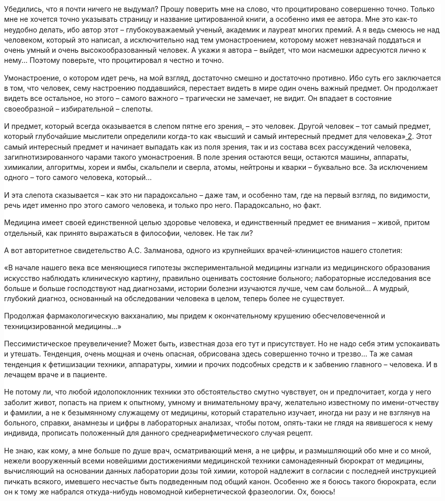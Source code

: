 Убедились, что я почти ничего не выдумал? Прошу поверить мне на слово, что процитировано совершенно точно. Только мне не хочется точно указывать страницу и название цитированной книги, а особенно имя ее автора. Мне это как-то неудобно делать, ибо автор этот – глубокоуважаемый ученый, академик и лауреат многих премий. А я ведь смеюсь не над человеком, который это написал, а исключительно над тем умонастроением, которому может невзначай поддаться и очень умный и очень высокообразованный человек. А укажи я автора – выйдет, что мои насмешки адресуются лично к нему... Поэтому поверьте, что процитировал я честно и точно.

Умонастроение, о котором идет речь, на мой взгляд, достаточно смешно и достаточно противно. Ибо суть его заключается в том, что человек, сему настроению поддавшийся, перестает видеть в мире один очень важный предмет. Он продолжает видеть все остальное, но этого – самого важного – трагически не замечает, не видит. Он впадает в состояние своеобразной – избирательной – слепоты.

И предмет, который всегда оказывается в слепом пятне его зрения, – это человек. Другой человек – тот самый предмет, который глубочайшие мыслители определили когда-то как «высший и самый интересный предмет для человека»[ 2](http://caute.net.ru/ilyenkov/texts/noamo.html#b2). Этот самый интересный предмет и начинает выпадать как из поля зрения, так и из состава всех рассуждений человека, загипнотизированного чарами такого умонастроения. В поле зрения остаются вещи, остаются машины, аппараты, химикалии, алгоритмы, хореи и ямбы, скальпели и сверла, атомы, нейтроны и кварки – буквально все. За исключением одного – того самого человека, который...

И эта слепота сказывается – как это ни парадоксально – даже там, и особенно там, где на первый взгляд, по видимости, речь идет именно про этого самого человека, и только про него. Парадоксально, но факт.

Медицина имеет своей единственной целью здоровье человека, и единственный предмет ее внимания – живой, притом отдельный, как принято выражаться в философии, человек. Не так ли?

А вот авторитетное свидетельство А.С. Залманова, одного из крупнейших врачей-клиницистов нашего столетия:

«В начале нашего века все меняющиеся гипотезы экспериментальной медицины изгнали из медицинского образования искусство наблюдать клиническую картину, правильно оценивать состояние больного; лабораторные исследования все больше и больше господствуют над диагнозами, истории болезни изучаются лучше, чем сам больной... А мудрый, глубокий диагноз, основанный на обследовании человека в целом, теперь более не существует.

Продолжая фармакологическую вакханалию, мы придем к окончательному крушению обесчеловеченной и техницизированной медицины...»

Пессимистическое преувеличение? Может быть, известная доза его тут и присутствует. Но не надо себя этим успокаивать и утешать. Тенденция, очень мощная и очень опасная, обрисована здесь совершенно точно и трезво... Та же самая тенденция к фетишизации техники, аппаратуры, химии и прочих подсобных средств и к забвению главного – человека. И в лечащем враче и в пациенте.

Не потому ли, что любой идолопоклонник техники это обстоятельство смутно чувствует, он и предпочитает, когда у него заболит живот, попасть на прием к опытному, умному и внимательному врачу, желательно известному по имени-отчеству и фамилии, а не к безымянному служащему от медицины, который старательно изучает, иногда ни разу и не взглянув на больного, справки, анамнезы и цифры в лабораторных анализах, чтобы потом, опять-таки не глядя на явившегося к нему индивида, прописать положенный для данного среднеарифметического случая рецепт.

Не знаю, как кому, а мне больше по душе врач, осматривающий меня, а не цифры, и размышляющий обо мне и со мной, нежели вооруженный всеми новейшими достижениями медицинской техники самонадеянный бюрократ от медицины, вычисляющий на основании данных лаборатории дозы той химии, которой надлежит в согласии с последней инструкцией пичкать всякого, имевшего несчастье быть подведенным под общий канон. Особенно же я боюсь такого бюрократа, если он к тому же набрался откуда-нибудь новомодной кибернетической фразеологии. Ох, боюсь!
